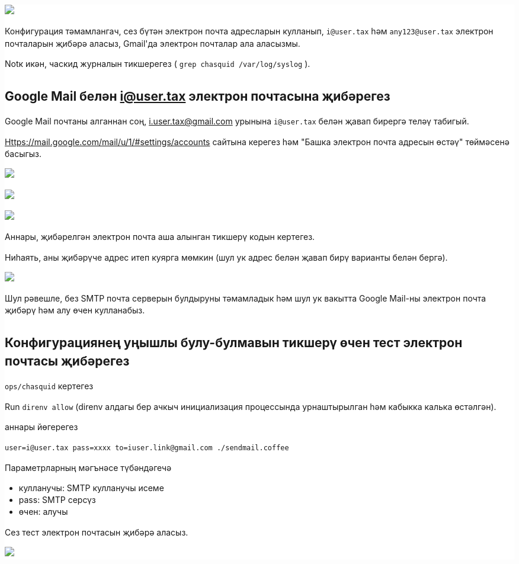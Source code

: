 ![](https://pub-b8db533c86124200a9d799bf3ba88099.r2.dev/2023/03/7__KrU8.webp)

Конфигурация тәмамлангач, сез бүтән электрон почта адресларын кулланып, `i@user.tax` һәм `any123@user.tax` электрон почталарын җибәрә аласыз, Gmail'да электрон почталар ала аласызмы.

Notк икән, часкид журналын тикшерегез ( `grep chasquid /var/log/syslog` ).

## Google Mail белән i@user.tax электрон почтасына җибәрегез

Google Mail почтаны алганнан соң, i.user.tax@gmail.com урынына `i@user.tax` белән җавап бирергә теләү табигый.

[Https://mail.google.com/mail/u/1/#settings/accounts](https://mail.google.com/mail/u/1/#settings/accounts) сайтына керегез һәм "Башка электрон почта адресын өстәү" төймәсенә басыгыз.

![](https://pub-b8db533c86124200a9d799bf3ba88099.r2.dev/2023/03/PAvyE3C.webp)

![](https://pub-b8db533c86124200a9d799bf3ba88099.r2.dev/2023/03/_OgLsPT.webp)

![](https://pub-b8db533c86124200a9d799bf3ba88099.r2.dev/2023/03/XIUf6Dc.webp)

Аннары, җибәрелгән электрон почта аша алынган тикшерү кодын кертегез.

Ниһаять, аны җибәрүче адрес итеп куярга мөмкин (шул ук адрес белән җавап бирү варианты белән бергә).

![](https://pub-b8db533c86124200a9d799bf3ba88099.r2.dev/2023/03/a95dO60.webp)

Шул рәвешле, без SMTP почта серверын булдыруны тәмамладык һәм шул ук вакытта Google Mail-ны электрон почта җибәрү һәм алу өчен кулланабыз.

## Конфигурациянең уңышлы булу-булмавын тикшерү өчен тест электрон почтасы җибәрегез

`ops/chasquid` кертегез

Run `direnv allow` (direnv алдагы бер ачкыч инициализация процессында урнаштырылган һәм кабыкка калька өстәлгән).

аннары йөгерегез

```
user=i@user.tax pass=xxxx to=iuser.link@gmail.com ./sendmail.coffee
```

Параметрларның мәгънәсе түбәндәгечә

* кулланучы: SMTP кулланучы исеме
* pass: SMTP серсүз
* өчен: алучы

Сез тест электрон почтасын җибәрә аласыз.

![](https://pub-b8db533c86124200a9d799bf3ba88099.r2.dev/2023/03/ae1iWyM.webp)

